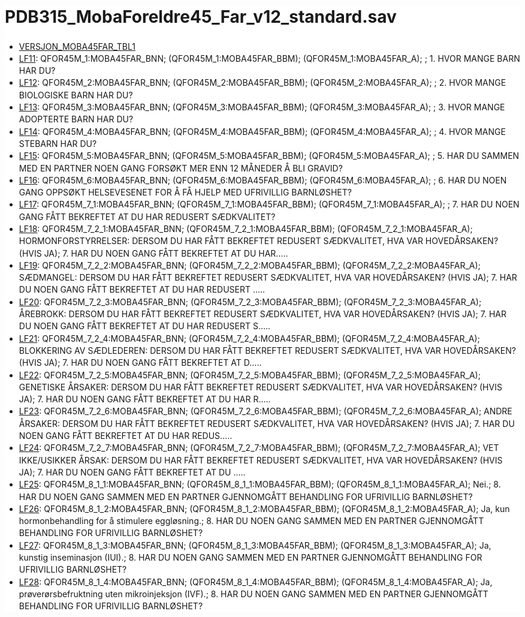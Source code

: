 # PDB315_MobaForeldre45_Far_v12_standard.sav
- [VERSJON_MOBA45FAR_TBL1](PDB315_MobaForeldre45_Far_v12_standard.md#VERSJON_MOBA45FAR_TBL1)
- [LF11](PDB315_MobaForeldre45_Far_v12_standard.md#LF11): QFOR45M_1:MOBA45FAR_BNN; (QFOR45M_1:MOBA45FAR_BBM); (QFOR45M_1:MOBA45FAR_A); ; 1. HVOR MANGE BARN HAR DU?
- [LF12](PDB315_MobaForeldre45_Far_v12_standard.md#LF12): QFOR45M_2:MOBA45FAR_BNN; (QFOR45M_2:MOBA45FAR_BBM); (QFOR45M_2:MOBA45FAR_A); ; 2. HVOR MANGE BIOLOGISKE BARN HAR DU?
- [LF13](PDB315_MobaForeldre45_Far_v12_standard.md#LF13): QFOR45M_3:MOBA45FAR_BNN; (QFOR45M_3:MOBA45FAR_BBM); (QFOR45M_3:MOBA45FAR_A); ; 3. HVOR MANGE ADOPTERTE BARN HAR DU?
- [LF14](PDB315_MobaForeldre45_Far_v12_standard.md#LF14): QFOR45M_4:MOBA45FAR_BNN; (QFOR45M_4:MOBA45FAR_BBM); (QFOR45M_4:MOBA45FAR_A); ; 4. HVOR MANGE STEBARN HAR DU?
- [LF15](PDB315_MobaForeldre45_Far_v12_standard.md#LF15): QFOR45M_5:MOBA45FAR_BNN; (QFOR45M_5:MOBA45FAR_BBM); (QFOR45M_5:MOBA45FAR_A); ; 5. HAR DU SAMMEN MED EN PARTNER NOEN GANG FORSØKT MER ENN 12 MÅNEDER Å BLI GRAVID?
- [LF16](PDB315_MobaForeldre45_Far_v12_standard.md#LF16): QFOR45M_6:MOBA45FAR_BNN; (QFOR45M_6:MOBA45FAR_BBM); (QFOR45M_6:MOBA45FAR_A); ; 6. HAR DU NOEN GANG OPPSØKT HELSEVESENET FOR Å FÅ HJELP MED UFRIVILLIG BARNLØSHET?
- [LF17](PDB315_MobaForeldre45_Far_v12_standard.md#LF17): QFOR45M_7_1:MOBA45FAR_BNN; (QFOR45M_7_1:MOBA45FAR_BBM); (QFOR45M_7_1:MOBA45FAR_A); ; 7. HAR DU NOEN GANG FÅTT BEKREFTET AT DU HAR REDUSERT SÆDKVALITET?
- [LF18](PDB315_MobaForeldre45_Far_v12_standard.md#LF18): QFOR45M_7_2_1:MOBA45FAR_BNN; (QFOR45M_7_2_1:MOBA45FAR_BBM); (QFOR45M_7_2_1:MOBA45FAR_A); HORMONFORSTYRRELSER: DERSOM DU HAR FÅTT BEKREFTET REDUSERT SÆDKVALITET, HVA VAR HOVEDÅRSAKEN? (HVIS JA); 7. HAR DU NOEN GANG FÅTT BEKREFTET AT DU HAR.....
- [LF19](PDB315_MobaForeldre45_Far_v12_standard.md#LF19): QFOR45M_7_2_2:MOBA45FAR_BNN; (QFOR45M_7_2_2:MOBA45FAR_BBM); (QFOR45M_7_2_2:MOBA45FAR_A); SÆDMANGEL: DERSOM DU HAR FÅTT BEKREFTET REDUSERT SÆDKVALITET, HVA VAR HOVEDÅRSAKEN? (HVIS JA); 7. HAR DU NOEN GANG FÅTT BEKREFTET AT DU HAR REDUSERT .....
- [LF20](PDB315_MobaForeldre45_Far_v12_standard.md#LF20): QFOR45M_7_2_3:MOBA45FAR_BNN; (QFOR45M_7_2_3:MOBA45FAR_BBM); (QFOR45M_7_2_3:MOBA45FAR_A); ÅREBROKK: DERSOM DU HAR FÅTT BEKREFTET REDUSERT SÆDKVALITET, HVA VAR HOVEDÅRSAKEN? (HVIS JA); 7. HAR DU NOEN GANG FÅTT BEKREFTET AT DU HAR REDUSERT S.....
- [LF21](PDB315_MobaForeldre45_Far_v12_standard.md#LF21): QFOR45M_7_2_4:MOBA45FAR_BNN; (QFOR45M_7_2_4:MOBA45FAR_BBM); (QFOR45M_7_2_4:MOBA45FAR_A); BLOKKERING AV SÆDLEDEREN: DERSOM DU HAR FÅTT BEKREFTET REDUSERT SÆDKVALITET, HVA VAR HOVEDÅRSAKEN? (HVIS JA); 7. HAR DU NOEN GANG FÅTT BEKREFTET AT D.....
- [LF22](PDB315_MobaForeldre45_Far_v12_standard.md#LF22): QFOR45M_7_2_5:MOBA45FAR_BNN; (QFOR45M_7_2_5:MOBA45FAR_BBM); (QFOR45M_7_2_5:MOBA45FAR_A); GENETISKE ÅRSAKER: DERSOM DU HAR FÅTT BEKREFTET REDUSERT SÆDKVALITET, HVA VAR HOVEDÅRSAKEN? (HVIS JA); 7. HAR DU NOEN GANG FÅTT BEKREFTET AT DU HAR R.....
- [LF23](PDB315_MobaForeldre45_Far_v12_standard.md#LF23): QFOR45M_7_2_6:MOBA45FAR_BNN; (QFOR45M_7_2_6:MOBA45FAR_BBM); (QFOR45M_7_2_6:MOBA45FAR_A); ANDRE ÅRSAKER: DERSOM DU HAR FÅTT BEKREFTET REDUSERT SÆDKVALITET, HVA VAR HOVEDÅRSAKEN? (HVIS JA); 7. HAR DU NOEN GANG FÅTT BEKREFTET AT DU HAR REDUS.....
- [LF24](PDB315_MobaForeldre45_Far_v12_standard.md#LF24): QFOR45M_7_2_7:MOBA45FAR_BNN; (QFOR45M_7_2_7:MOBA45FAR_BBM); (QFOR45M_7_2_7:MOBA45FAR_A); VET IKKE/USIKKER ÅRSAK: DERSOM DU HAR FÅTT BEKREFTET REDUSERT SÆDKVALITET, HVA VAR HOVEDÅRSAKEN? (HVIS JA); 7. HAR DU NOEN GANG FÅTT BEKREFTET AT DU .....
- [LF25](PDB315_MobaForeldre45_Far_v12_standard.md#LF25): QFOR45M_8_1_1:MOBA45FAR_BNN; (QFOR45M_8_1_1:MOBA45FAR_BBM); (QFOR45M_8_1_1:MOBA45FAR_A); Nei.; 8. HAR DU NOEN GANG SAMMEN MED EN PARTNER GJENNOMGÅTT BEHANDLING FOR UFRIVILLIG BARNLØSHET?
- [LF26](PDB315_MobaForeldre45_Far_v12_standard.md#LF26): QFOR45M_8_1_2:MOBA45FAR_BNN; (QFOR45M_8_1_2:MOBA45FAR_BBM); (QFOR45M_8_1_2:MOBA45FAR_A); Ja, kun hormonbehandling for å stimulere eggløsning.; 8. HAR DU NOEN GANG SAMMEN MED EN PARTNER GJENNOMGÅTT BEHANDLING FOR UFRIVILLIG BARNLØSHET?
- [LF27](PDB315_MobaForeldre45_Far_v12_standard.md#LF27): QFOR45M_8_1_3:MOBA45FAR_BNN; (QFOR45M_8_1_3:MOBA45FAR_BBM); (QFOR45M_8_1_3:MOBA45FAR_A); Ja, kunstig inseminasjon (IUI).; 8. HAR DU NOEN GANG SAMMEN MED EN PARTNER GJENNOMGÅTT BEHANDLING FOR UFRIVILLIG BARNLØSHET?
- [LF28](PDB315_MobaForeldre45_Far_v12_standard.md#LF28): QFOR45M_8_1_4:MOBA45FAR_BNN; (QFOR45M_8_1_4:MOBA45FAR_BBM); (QFOR45M_8_1_4:MOBA45FAR_A); Ja, prøverørsbefruktning uten mikroinjeksjon (IVF).; 8. HAR DU NOEN GANG SAMMEN MED EN PARTNER GJENNOMGÅTT BEHANDLING FOR UFRIVILLIG BARNLØSHET?
